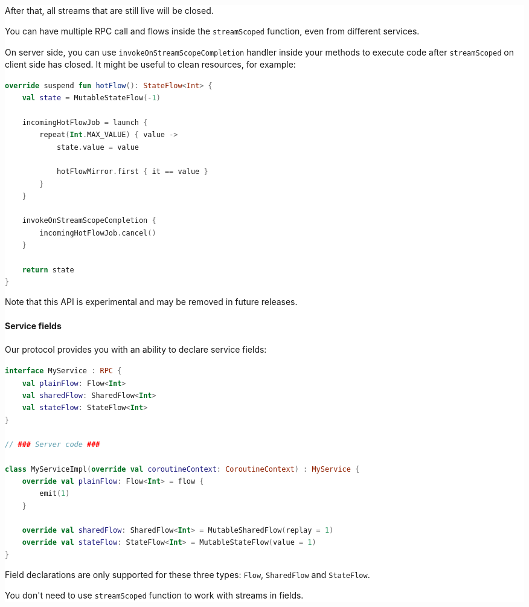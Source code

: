 After that, all streams that are still live will be closed.

You can have multiple RPC call and flows inside the `streamScoped` function, even from different services.

On server side, you can use `invokeOnStreamScopeCompletion` handler inside your methods
to execute code after `streamScoped` on client side has closed.
It might be useful to clean resources, for example:
```kotlin
override suspend fun hotFlow(): StateFlow<Int> {
    val state = MutableStateFlow(-1)

    incomingHotFlowJob = launch {
        repeat(Int.MAX_VALUE) { value ->
            state.value = value

            hotFlowMirror.first { it == value }
        }
    }

    invokeOnStreamScopeCompletion {
        incomingHotFlowJob.cancel()
    }

    return state
}
```
Note that this API is experimental and may be removed in future releases.

#### Service fields

Our protocol provides you with an ability to declare service fields:
```kotlin
interface MyService : RPC {
    val plainFlow: Flow<Int>
    val sharedFlow: SharedFlow<Int>
    val stateFlow: StateFlow<Int>
}

// ### Server code ###

class MyServiceImpl(override val coroutineContext: CoroutineContext) : MyService {
    override val plainFlow: Flow<Int> = flow {
        emit(1)
    }
    
    override val sharedFlow: SharedFlow<Int> = MutableSharedFlow(replay = 1)
    override val stateFlow: StateFlow<Int> = MutableStateFlow(value = 1)
}
```

Field declarations are only supported for these three types: `Flow`, `SharedFlow` and `StateFlow`.

You don't need to use `streamScoped` function to work with streams in fields.
